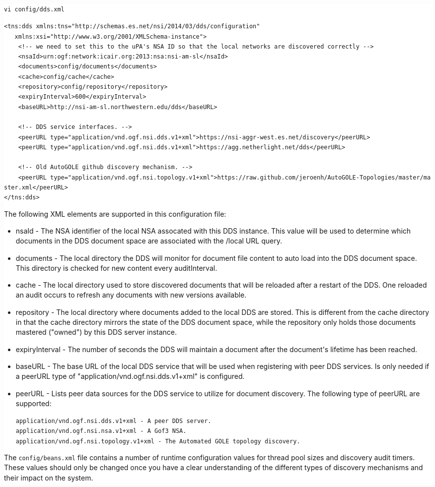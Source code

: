 `vi config/dds.xml`

    <tns:dds xmlns:tns="http://schemas.es.net/nsi/2014/03/dds/configuration"
       xmlns:xsi="http://www.w3.org/2001/XMLSchema-instance">
        <!-- we need to set this to the uPA's NSA ID so that the local networks are discovered correctly -->
        <nsaId>urn:ogf:network:icair.org:2013:nsa:nsi-am-sl</nsaId>
        <documents>config/documents</documents>
        <cache>config/cache</cache>
        <repository>config/repository</repository>
        <expiryInterval>600</expiryInterval>
        <baseURL>http://nsi-am-sl.northwestern.edu/dds</baseURL>

        <!-- DDS service interfaces. -->
        <peerURL type="application/vnd.ogf.nsi.dds.v1+xml">https://nsi-aggr-west.es.net/discovery</peerURL>
        <peerURL type="application/vnd.ogf.nsi.dds.v1+xml">https://agg.netherlight.net/dds</peerURL>

        <!-- Old AutoGOLE github discovery mechanism. -->
        <peerURL type="application/vnd.ogf.nsi.topology.v1+xml">https://raw.github.com/jeroenh/AutoGOLE-Topologies/master/master.xml</peerURL>
    </tns:dds>

The following XML elements are supported in this configuration file:

  * nsaId - The NSA identifier of the local NSA assocated with this DDS instance.  This value will be used to determine which documents in the DDS document space are associated with the /local URL query.

  * documents - The local directory the DDS will monitor for document file content to auto load into the DDS document space.  This directory is checked for new content every auditInterval.

  * cache - The local directory used to store discovered documents that will be reloaded after a restart of the DDS.  One reloaded an audit occurs to refresh any documents with new versions available.
  
  * repository - The local directory where documents added to the local DDS are stored.  This is different from the cache directory in that the cache directory mirrors the state of the DDS document space, while the repository only holds those documents mastered ("owned") by this DDS server instance.

  * expiryInterval - The number of seconds the DDS will maintain a document after the document's lifetime has been reached.
  
  * baseURL - The base URL of the local DDS service that will be used when registering with peer DDS services.  Is only needed if a peerURL type of "application/vnd.ogf.nsi.dds.v1+xml" is configured.

  * peerURL - Lists peer data sources for the DDS service to utilize for document discovery.  The following type of peerURL are supported:

    ```
    application/vnd.ogf.nsi.dds.v1+xml - A peer DDS server.
    application/vnd.ogf.nsi.nsa.v1+xml - A Gof3 NSA.
    application/vnd.ogf.nsi.topology.v1+xml - The Automated GOLE topology discovery.
    ```

The `config/beans.xml` file contains a number of runtime configuration values for thread pool sizes and discovery audit timers.  These values should only be changed once you have a clear understanding of the different types of discovery mechanisms and their impact on the system.
